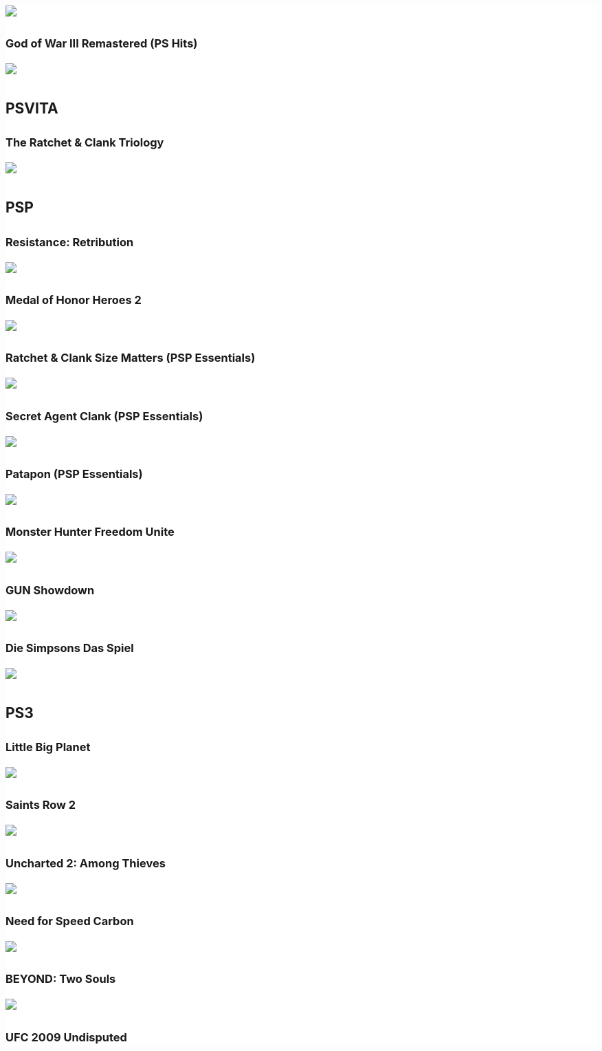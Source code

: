![](https://m.media-amazon.com/images/I/61x6HWx0Q2L._SX385_.jpg)
### God of War III Remastered (PS Hits)
![](https://m.media-amazon.com/images/I/71XoPY5hv8S._SX342_.jpg)

## PSVITA

### The Ratchet & Clank Triology
![](https://images.pushsquare.com/2cbe08ab905db/ratchet-and-clank-trilogy-cover.cover_large.jpg)

## PSP

### Resistance: Retribution
![](https://www.mobygames.com/images/covers/l/674609-resistance-retribution-psp-front-cover.jpg)
### Medal of Honor Heroes 2
![](https://m.media-amazon.com/images/I/51A4kbwS1aL._SY445_.jpg)
### Ratchet & Clank Size Matters (PSP Essentials)
![](https://www.god-of-games.de/images/artikel/ratchet-clank-size-matters-essentials-psp-high-impact-games-videospiele-182147-1.jpg)
### Secret Agent Clank (PSP Essentials)
![](https://m.media-amazon.com/images/I/81Vi9nO8JZL._SY445_.jpg)
### Patapon (PSP Essentials)
![](https://m.media-amazon.com/images/I/51QGc6bAcCL.jpg)
### Monster Hunter Freedom Unite
![](https://www.mobygames.com/images/covers/l/235490-monster-hunter-freedom-unite-psp-front-cover.jpg)
### GUN Showdown
![](https://m.media-amazon.com/images/I/51QH04B1NML._SY445_.jpg)
### Die Simpsons Das Spiel
![](https://m.media-amazon.com/images/I/51QLYIqnodL.jpg)

## PS3

### Little Big Planet
![](https://static.wikia.nocookie.net/littlebigplanet/images/d/d8/LBP1_Cover.jpg/revision/latest?cb=20170226131406&path-prefix=de)
### Saints Row 2
![](https://www.mobygames.com/images/covers/l/151643-saints-row-2-playstation-3-front-cover.png)
### Uncharted 2: Among Thieves
![](https://m.media-amazon.com/images/I/81JqpPoRRuL._SX425_.jpg)
### Need for Speed Carbon
![](https://m.media-amazon.com/images/I/617JPHDLyBL.jpg)
### BEYOND: Two Souls
![](https://testkammer.com/wp-content/uploads/2016/11/beyond-two-souls-cover-art.jpg)
### UFC 2009 Undisputed